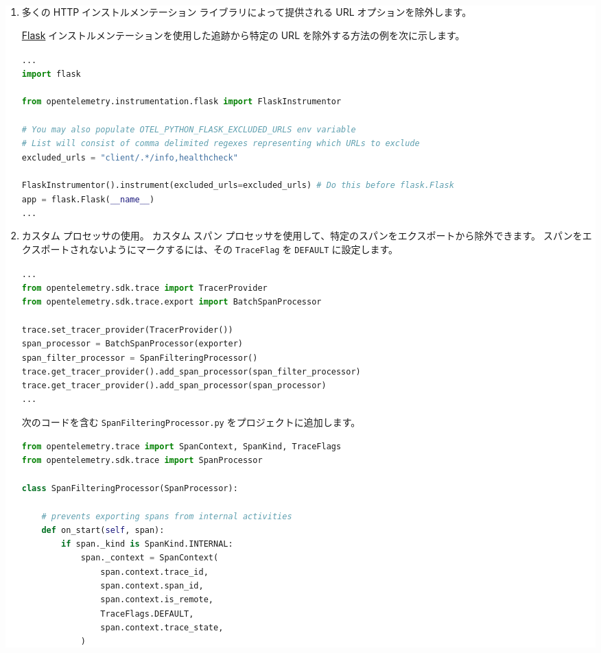 1. 多くの HTTP インストルメンテーション ライブラリによって提供される URL オプションを除外します。

    [Flask](https://github.com/open-telemetry/opentelemetry-python-contrib/tree/main/instrumentation/opentelemetry-instrumentation-flask) インストルメンテーションを使用した追跡から特定の URL を除外する方法の例を次に示します。
    
    ```python
    ...
    import flask
    
    from opentelemetry.instrumentation.flask import FlaskInstrumentor
    
    # You may also populate OTEL_PYTHON_FLASK_EXCLUDED_URLS env variable
    # List will consist of comma delimited regexes representing which URLs to exclude
    excluded_urls = "client/.*/info,healthcheck"
    
    FlaskInstrumentor().instrument(excluded_urls=excluded_urls) # Do this before flask.Flask
    app = flask.Flask(__name__)
    ...
    ```

2. カスタム プロセッサの使用。 カスタム スパン プロセッサを使用して、特定のスパンをエクスポートから除外できます。 スパンをエクスポートされないようにマークするには、その `TraceFlag` を `DEFAULT` に設定します。
    
    ```python
    ...
    from opentelemetry.sdk.trace import TracerProvider
    from opentelemetry.sdk.trace.export import BatchSpanProcessor
    
    trace.set_tracer_provider(TracerProvider())
    span_processor = BatchSpanProcessor(exporter)
    span_filter_processor = SpanFilteringProcessor()
    trace.get_tracer_provider().add_span_processor(span_filter_processor)
    trace.get_tracer_provider().add_span_processor(span_processor)
    ...
    ```
    
    次のコードを含む `SpanFilteringProcessor.py` をプロジェクトに追加します。
    
    ```python
    from opentelemetry.trace import SpanContext, SpanKind, TraceFlags
    from opentelemetry.sdk.trace import SpanProcessor
    
    class SpanFilteringProcessor(SpanProcessor):
    
        # prevents exporting spans from internal activities
        def on_start(self, span):
            if span._kind is SpanKind.INTERNAL:
                span._context = SpanContext(
                    span.context.trace_id,
                    span.context.span_id,
                    span.context.is_remote,
                    TraceFlags.DEFAULT,
                    span.context.trace_state,
                )
    